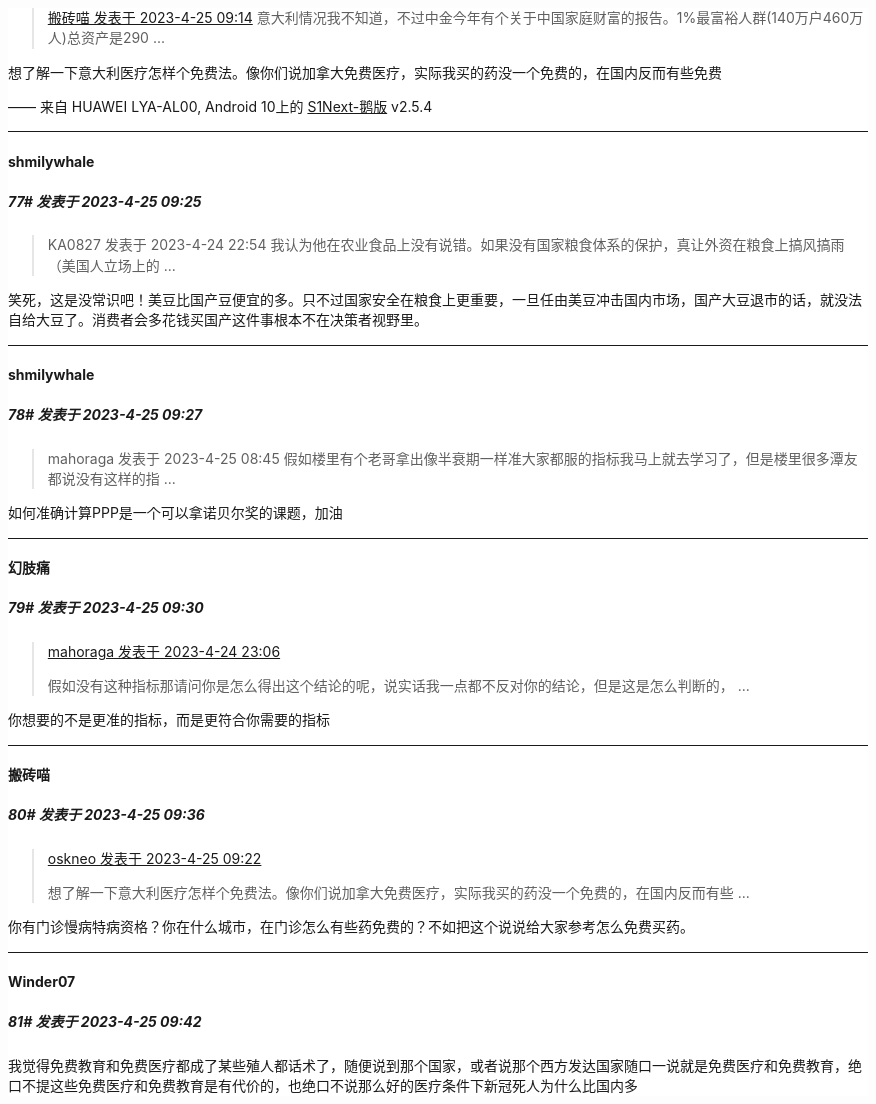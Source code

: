 <blockquote><a href="httphttps://bbs.saraba1st.com/2b/forum.php?mod=redirect&amp;goto=findpost&amp;pid=60602741&amp;ptid=2130491" target="_blank">搬砖喵 发表于 2023-4-25 09:14</a>
意大利情况我不知道，不过中金今年有个关于中国家庭财富的报告。1%最富裕人群(140万户460万人)总资产是290 ...</blockquote>
想了解一下意大利医疗怎样个免费法。像你们说加拿大免费医疗，实际我买的药没一个免费的，在国内反而有些免费

—— 来自 HUAWEI LYA-AL00, Android 10上的 [S1Next-鹅版](https://github.com/ykrank/S1-Next/releases) v2.5.4


*****

####  shmilywhale  
##### 77#       发表于 2023-4-25 09:25

<blockquote>KA0827 发表于 2023-4-24 22:54
我认为他在农业食品上没有说错。如果没有国家粮食体系的保护，真让外资在粮食上搞风搞雨（美国人立场上的 ...</blockquote>
笑死，这是没常识吧！美豆比国产豆便宜的多。只不过国家安全在粮食上更重要，一旦任由美豆冲击国内市场，国产大豆退市的话，就没法自给大豆了。消费者会多花钱买国产这件事根本不在决策者视野里。

*****

####  shmilywhale  
##### 78#       发表于 2023-4-25 09:27

<blockquote>mahoraga 发表于 2023-4-25 08:45
假如楼里有个老哥拿出像半衰期一样准大家都服的指标我马上就去学习了，但是楼里很多潭友都说没有这样的指 ...</blockquote>
如何准确计算PPP是一个可以拿诺贝尔奖的课题，加油

*****

####  幻肢痛  
##### 79#       发表于 2023-4-25 09:30

<blockquote><a href="httphttps://bbs.saraba1st.com/2b/forum.php?mod=redirect&amp;goto=findpost&amp;pid=60600173&amp;ptid=2130491" target="_blank">mahoraga 发表于 2023-4-24 23:06</a>

假如没有这种指标那请问你是怎么得出这个结论的呢，说实话我一点都不反对你的结论，但是这是怎么判断的， ...</blockquote>
你想要的不是更准的指标，而是更符合你需要的指标


*****

####  搬砖喵  
##### 80#       发表于 2023-4-25 09:36

<blockquote><a href="httphttps://bbs.saraba1st.com/2b/forum.php?mod=redirect&amp;goto=findpost&amp;pid=60602836&amp;ptid=2130491" target="_blank">oskneo 发表于 2023-4-25 09:22</a>

想了解一下意大利医疗怎样个免费法。像你们说加拿大免费医疗，实际我买的药没一个免费的，在国内反而有些 ...</blockquote>
你有门诊慢病特病资格？你在什么城市，在门诊怎么有些药免费的？不如把这个说说给大家参考怎么免费买药。

*****

####  Winder07  
##### 81#       发表于 2023-4-25 09:42

我觉得免费教育和免费医疗都成了某些殖人都话术了，随便说到那个国家，或者说那个西方发达国家随口一说就是免费医疗和免费教育，绝口不提这些免费医疗和免费教育是有代价的，也绝口不说那么好的医疗条件下新冠死人为什么比国内多
